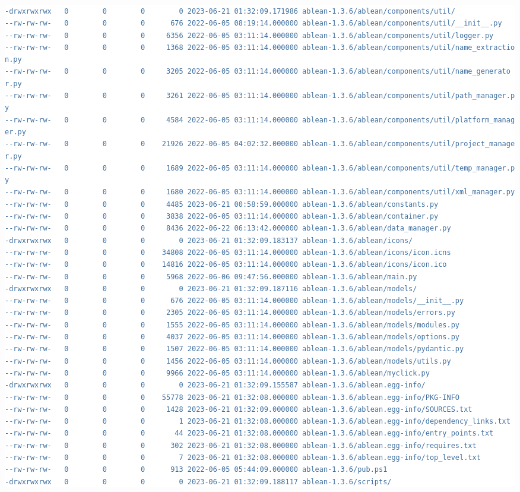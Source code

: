 ```diff
-drwxrwxrwx   0        0        0        0 2023-06-21 01:32:09.171986 ablean-1.3.6/ablean/components/util/
--rw-rw-rw-   0        0        0      676 2022-06-05 08:19:14.000000 ablean-1.3.6/ablean/components/util/__init__.py
--rw-rw-rw-   0        0        0     6356 2022-06-05 03:11:14.000000 ablean-1.3.6/ablean/components/util/logger.py
--rw-rw-rw-   0        0        0     1368 2022-06-05 03:11:14.000000 ablean-1.3.6/ablean/components/util/name_extraction.py
--rw-rw-rw-   0        0        0     3205 2022-06-05 03:11:14.000000 ablean-1.3.6/ablean/components/util/name_generator.py
--rw-rw-rw-   0        0        0     3261 2022-06-05 03:11:14.000000 ablean-1.3.6/ablean/components/util/path_manager.py
--rw-rw-rw-   0        0        0     4584 2022-06-05 03:11:14.000000 ablean-1.3.6/ablean/components/util/platform_manager.py
--rw-rw-rw-   0        0        0    21926 2022-06-05 04:02:32.000000 ablean-1.3.6/ablean/components/util/project_manager.py
--rw-rw-rw-   0        0        0     1689 2022-06-05 03:11:14.000000 ablean-1.3.6/ablean/components/util/temp_manager.py
--rw-rw-rw-   0        0        0     1680 2022-06-05 03:11:14.000000 ablean-1.3.6/ablean/components/util/xml_manager.py
--rw-rw-rw-   0        0        0     4485 2023-06-21 00:58:59.000000 ablean-1.3.6/ablean/constants.py
--rw-rw-rw-   0        0        0     3838 2022-06-05 03:11:14.000000 ablean-1.3.6/ablean/container.py
--rw-rw-rw-   0        0        0     8436 2022-06-22 06:13:42.000000 ablean-1.3.6/ablean/data_manager.py
-drwxrwxrwx   0        0        0        0 2023-06-21 01:32:09.183137 ablean-1.3.6/ablean/icons/
--rw-rw-rw-   0        0        0    34808 2022-06-05 03:11:14.000000 ablean-1.3.6/ablean/icons/icon.icns
--rw-rw-rw-   0        0        0    14816 2022-06-05 03:11:14.000000 ablean-1.3.6/ablean/icons/icon.ico
--rw-rw-rw-   0        0        0     5968 2022-06-06 09:47:56.000000 ablean-1.3.6/ablean/main.py
-drwxrwxrwx   0        0        0        0 2023-06-21 01:32:09.187116 ablean-1.3.6/ablean/models/
--rw-rw-rw-   0        0        0      676 2022-06-05 03:11:14.000000 ablean-1.3.6/ablean/models/__init__.py
--rw-rw-rw-   0        0        0     2305 2022-06-05 03:11:14.000000 ablean-1.3.6/ablean/models/errors.py
--rw-rw-rw-   0        0        0     1555 2022-06-05 03:11:14.000000 ablean-1.3.6/ablean/models/modules.py
--rw-rw-rw-   0        0        0     4037 2022-06-05 03:11:14.000000 ablean-1.3.6/ablean/models/options.py
--rw-rw-rw-   0        0        0     1507 2022-06-05 03:11:14.000000 ablean-1.3.6/ablean/models/pydantic.py
--rw-rw-rw-   0        0        0     1456 2022-06-05 03:11:14.000000 ablean-1.3.6/ablean/models/utils.py
--rw-rw-rw-   0        0        0     9966 2022-06-05 03:11:14.000000 ablean-1.3.6/ablean/myclick.py
-drwxrwxrwx   0        0        0        0 2023-06-21 01:32:09.155587 ablean-1.3.6/ablean.egg-info/
--rw-rw-rw-   0        0        0    55778 2023-06-21 01:32:08.000000 ablean-1.3.6/ablean.egg-info/PKG-INFO
--rw-rw-rw-   0        0        0     1428 2023-06-21 01:32:09.000000 ablean-1.3.6/ablean.egg-info/SOURCES.txt
--rw-rw-rw-   0        0        0        1 2023-06-21 01:32:08.000000 ablean-1.3.6/ablean.egg-info/dependency_links.txt
--rw-rw-rw-   0        0        0       44 2023-06-21 01:32:08.000000 ablean-1.3.6/ablean.egg-info/entry_points.txt
--rw-rw-rw-   0        0        0      302 2023-06-21 01:32:08.000000 ablean-1.3.6/ablean.egg-info/requires.txt
--rw-rw-rw-   0        0        0        7 2023-06-21 01:32:08.000000 ablean-1.3.6/ablean.egg-info/top_level.txt
--rw-rw-rw-   0        0        0      913 2022-06-05 05:44:09.000000 ablean-1.3.6/pub.ps1
-drwxrwxrwx   0        0        0        0 2023-06-21 01:32:09.188117 ablean-1.3.6/scripts/
```